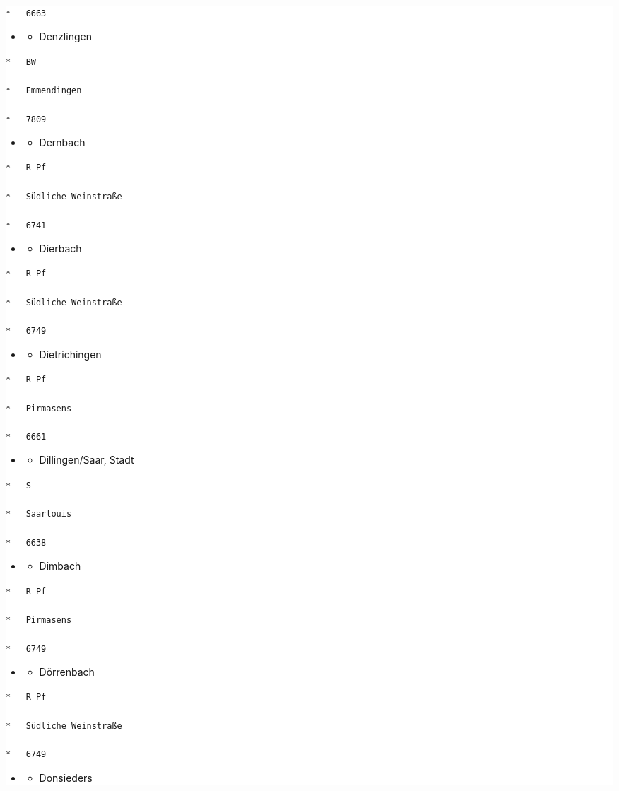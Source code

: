     *   6663


*    *   Denzlingen

    *   BW

    *   Emmendingen

    *   7809


*    *   Dernbach

    *   R Pf

    *   Südliche Weinstraße

    *   6741


*    *   Dierbach

    *   R Pf

    *   Südliche Weinstraße

    *   6749


*    *   Dietrichingen

    *   R Pf

    *   Pirmasens

    *   6661


*    *   Dillingen/Saar, Stadt

    *   S

    *   Saarlouis

    *   6638


*    *   Dimbach

    *   R Pf

    *   Pirmasens

    *   6749


*    *   Dörrenbach

    *   R Pf

    *   Südliche Weinstraße

    *   6749


*    *   Donsieders
